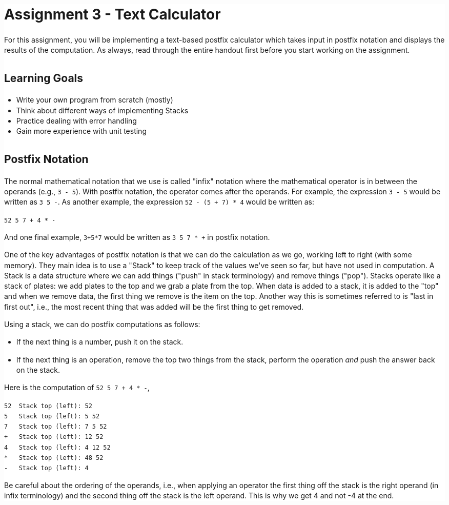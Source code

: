 # Assignment 3 - Text Calculator

For this assignment, you will be implementing a text-based postfix calculator which takes input in postfix notation and displays the results of the computation.  As always, read through the entire handout first before you start working on the assignment.

## Learning Goals

* Write your own program from scratch (mostly)
* Think about different ways of implementing Stacks
* Practice dealing with error handling
* Gain more experience with unit testing

## Postfix Notation

The normal mathematical notation that we use is called "infix" notation where the mathematical operator is in between the operands (e.g., `3 - 5`).  With postfix notation, the operator comes after the operands. For example, the expression `3 - 5` would be
written as `3 5 -`. As another example, the expression `52 - (5 + 7) * 4` would be written as:

    52 5 7 + 4 * -

And one final example, `3+5*7` would be written as `3 5 7 * +` in postfix notation.

One of the key advantages of postfix notation is that we can do the calculation as we go, working left to right (with some memory).  They main idea is to use a "Stack" to keep track of the values we've seen so far, but have not used in computation.  A Stack is a data structure where we can add things ("push" in stack terminology) and remove things ("pop").  Stacks operate like a stack of plates: we add plates to the top and we grab a plate from the top.  When data is added to a stack, it is added to the "top" and when we remove data, the first thing we remove is the item on the top.  Another way this is sometimes referred to is "last in first out", i.e., the most recent thing that was added will be the first thing to get removed.

Using a stack, we can do postfix computations as follows:

* If the next thing is a number, push it on the stack.

* If the next thing is an operation, remove the top two things from the stack, perform the operation *and* push the answer back on the stack.

Here is the computation of `52 5 7 + 4 * -`,

	52	Stack top (left): 52
	5	Stack top (left): 5 52
	7	Stack top (left): 7 5 52
	+	Stack top (left): 12 52
	4	Stack top (left): 4 12 52
	*	Stack top (left): 48 52
	-	Stack top (left): 4

Be careful about the ordering of the operands, i.e., when applying an operator the first thing off the stack is the right operand (in infix terminology) and the second thing off the stack is the left operand.  This is why we get 4 and not -4 at the end.
